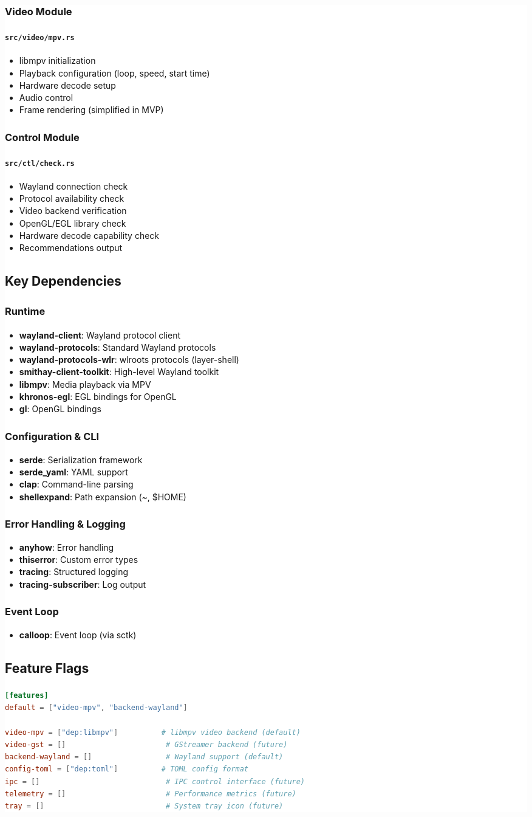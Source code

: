 ### Video Module

#### `src/video/mpv.rs`
- libmpv initialization
- Playback configuration (loop, speed, start time)
- Hardware decode setup
- Audio control
- Frame rendering (simplified in MVP)

### Control Module

#### `src/ctl/check.rs`
- Wayland connection check
- Protocol availability check
- Video backend verification
- OpenGL/EGL library check
- Hardware decode capability check
- Recommendations output

## Key Dependencies

### Runtime
- **wayland-client**: Wayland protocol client
- **wayland-protocols**: Standard Wayland protocols
- **wayland-protocols-wlr**: wlroots protocols (layer-shell)
- **smithay-client-toolkit**: High-level Wayland toolkit
- **libmpv**: Media playback via MPV
- **khronos-egl**: EGL bindings for OpenGL
- **gl**: OpenGL bindings

### Configuration & CLI
- **serde**: Serialization framework
- **serde_yaml**: YAML support
- **clap**: Command-line parsing
- **shellexpand**: Path expansion (~, $HOME)

### Error Handling & Logging
- **anyhow**: Error handling
- **thiserror**: Custom error types
- **tracing**: Structured logging
- **tracing-subscriber**: Log output

### Event Loop
- **calloop**: Event loop (via sctk)

## Feature Flags

```toml
[features]
default = ["video-mpv", "backend-wayland"]

video-mpv = ["dep:libmpv"]          # libmpv video backend (default)
video-gst = []                       # GStreamer backend (future)
backend-wayland = []                 # Wayland support (default)
config-toml = ["dep:toml"]          # TOML config format
ipc = []                             # IPC control interface (future)
telemetry = []                       # Performance metrics (future)
tray = []                            # System tray icon (future)
```
